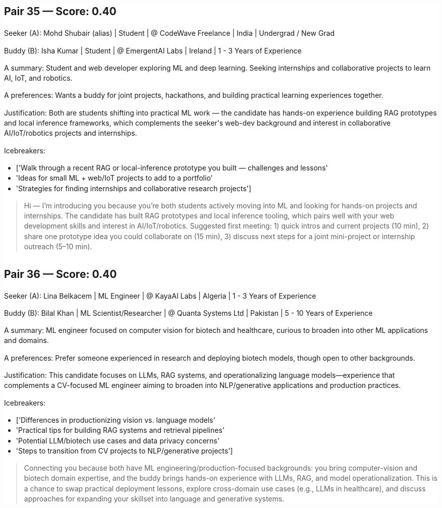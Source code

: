 ## Pair 35 — Score: 0.40

Seeker (A): Mohd Shubair (alias) | Student | @ CodeWave Freelance | India | Undergrad / New Grad

Buddy  (B): Isha Kumar | Student | @ EmergentAI Labs | Ireland | 1 - 3 Years of Experience


A summary: Student and web developer exploring ML and deep learning. Seeking internships and collaborative projects to learn AI, IoT, and robotics.

A preferences: Wants a buddy for joint projects, hackathons, and building practical learning experiences together.


Justification: Both are students shifting into practical ML work — the candidate has hands-on experience building RAG prototypes and local inference frameworks, which complements the seeker's web-dev background and interest in collaborative AI/IoT/robotics projects and internships.

Icebreakers:
- ['Walk through a recent RAG or local-inference prototype you built — challenges and lessons'
- 'Ideas for small ML + web/IoT projects to add to a portfolio'
- 'Strategies for finding internships and collaborative research projects']

> Hi — I’m introducing you because you’re both students actively moving into ML and looking for hands-on projects and internships. The candidate has built RAG prototypes and local inference tooling, which pairs well with your web development skills and interest in AI/IoT/robotics. Suggested first meeting: 1) quick intros and current projects (10 min), 2) share one prototype idea you could collaborate on (15 min), 3) discuss next steps for a joint mini-project or internship outreach (5–10 min).

## Pair 36 — Score: 0.40

Seeker (A): Lina Belkacem | ML Engineer | @ KayaAI Labs | Algeria | 1 - 3 Years of Experience

Buddy  (B): Bilal Khan | ML Scientist/Researcher | @ Quanta Systems Ltd | Pakistan | 5 - 10 Years of Experience


A summary: ML engineer focused on computer vision for biotech and healthcare, curious to broaden into other ML applications and domains.

A preferences: Prefer someone experienced in research and deploying biotech models, though open to other backgrounds.


Justification: This candidate focuses on LLMs, RAG systems, and operationalizing language models—experience that complements a CV-focused ML engineer aiming to broaden into NLP/generative applications and production practices.

Icebreakers:
- ['Differences in productionizing vision vs. language models'
- 'Practical tips for building RAG systems and retrieval pipelines'
- 'Potential LLM/biotech use cases and data privacy concerns'
- 'Steps to transition from CV projects to NLP/generative projects']

> Connecting you because both have ML engineering/production-focused backgrounds: you bring computer-vision and biotech domain expertise, and the buddy brings hands-on experience with LLMs, RAG, and model operationalization. This is a chance to swap practical deployment lessons, explore cross-domain use cases (e.g., LLMs in healthcare), and discuss approaches for expanding your skillset into language and generative systems.
